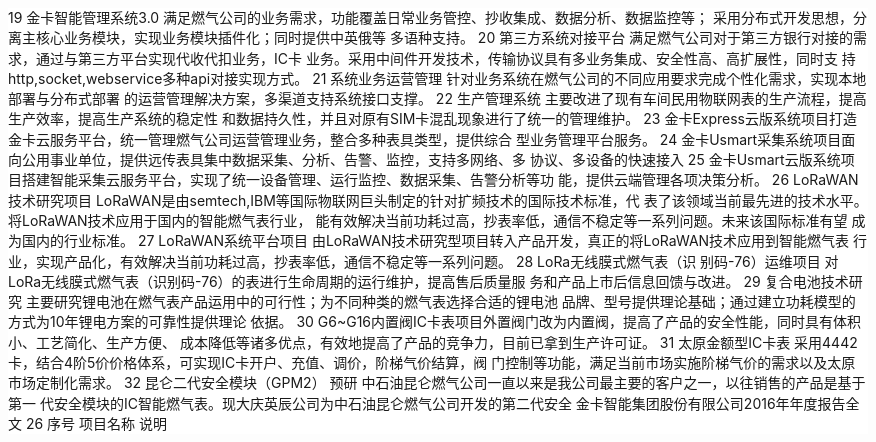 19
金卡智能管理系统3.0
满足燃气公司的业务需求，功能覆盖日常业务管控、抄收集成、数据分析、数据监控等；
采用分布式开发思想，分离主核心业务模块，实现业务模块插件化；同时提供中英俄等
多语种支持。
20
第三方系统对接平台
满足燃气公司对于第三方银行对接的需求，通过与第三方平台实现代收代扣业务，IC卡
业务。采用中间件开发技术，传输协议具有多业务集成、安全性高、高扩展性，同时支
持http,socket,webservice多种api对接实现方式。
21
系统业务运营管理
针对业务系统在燃气公司的不同应用要求完成个性化需求，实现本地部署与分布式部署
的运营管理解决方案，多渠道支持系统接口支撑。
22
生产管理系统
主要改进了现有车间民用物联网表的生产流程，提高生产效率，提高生产系统的稳定性
和数据持久性，并且对原有SIM卡混乱现象进行了统一的管理维护。
23
金卡Express云版系统项目打造金卡云服务平台，统一管理燃气公司运营管理业务，整合多种表具类型，提供综合
型业务管理平台服务。
24
金卡Usmart采集系统项目面向公用事业单位，提供远传表具集中数据采集、分析、告警、监控，支持多网络、多
协议、多设备的快速接入
25
金卡Usmart云版系统项目搭建智能采集云服务平台，实现了统一设备管理、运行监控、数据采集、告警分析等功
能，提供云端管理各项决策分析。
26
LoRaWAN技术研究项目
LoRaWAN是由semtech,IBM等国际物联网巨头制定的针对扩频技术的国际技术标准，代
表了该领域当前最先进的技术水平。将LoRaWAN技术应用于国内的智能燃气表行业，
能有效解决当前功耗过高，抄表率低，通信不稳定等一系列问题。未来该国际标准有望
成为国内的行业标准。
27
LoRaWAN系统平台项目
由LoRaWAN技术研究型项目转入产品开发，真正的将LoRaWAN技术应用到智能燃气表
行业，实现产品化，有效解决当前功耗过高，抄表率低，通信不稳定等一系列问题。
28
LoRa无线膜式燃气表（识
别码-76）运维项目
对LoRa无线膜式燃气表（识别码-76）的表进行生命周期的运行维护，提高售后质量服
务和产品上市后信息回馈与改进。
29
复合电池技术研究
主要研究锂电池在燃气表产品运用中的可行性；为不同种类的燃气表选择合适的锂电池
品牌、型号提供理论基础；通过建立功耗模型的方式为10年锂电方案的可靠性提供理论
依据。
30
G6~G16内置阀IC卡表项目外置阀门改为内置阀，提高了产品的安全性能，同时具有体积小、工艺简化、生产方便、
成本降低等诸多优点，有效地提高了产品的竞争力，目前已拿到生产许可证。
31
太原金额型IC卡表
采用4442卡，结合4阶5价价格体系，可实现IC卡开户、充值、调价，阶梯气价结算，阀
门控制等功能，满足当前市场实施阶梯气价的需求以及太原市场定制化需求。
32
昆仑二代安全模块（GPM2）
预研
中石油昆仑燃气公司一直以来是我公司最主要的客户之一，以往销售的产品是基于第一
代安全模块的IC智能燃气表。现大庆英辰公司为中石油昆仑燃气公司开发的第二代安全
金卡智能集团股份有限公司2016年年度报告全文
26
序号
项目名称
说明